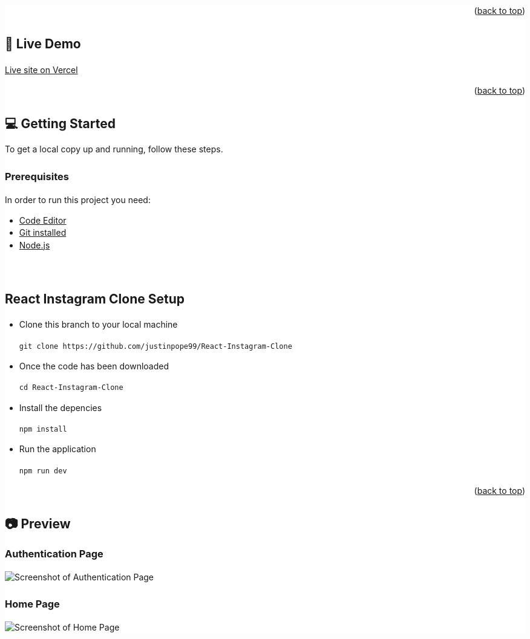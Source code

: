 <p align="right">(<a href="#readme-top">back to top</a>)</p>

## 🚀 Live Demo <a name="live-demo"></a>

[Live site on Vercel](https://justin-react-instagram-clone.vercel.app/)

<p align="right">(<a href="#readme-top">back to top</a>)</p>

## 💻 Getting Started <a name="getting-started"></a>

To get a local copy up and running, follow these steps.

### Prerequisites <a name="prerequisites"></a>

In order to run this project you need:

- [Code Editor](https://code.visualstudio.com)
- [Git installed](https://git-scm.com)
- [Node.js](https://nodejs.org)

<br>

## React Instagram Clone Setup <a name="setup"></a>

- Clone this branch to your local machine

  `git clone https://github.com/justinpope99/React-Instagram-Clone`

- Once the code has been downloaded

  `cd React-Instagram-Clone`

- Install the depencies

  `npm install`

- Run the application

  `npm run dev`

<p align="right">(<a href="#readme-top">back to top</a>)</p>


## 📷 Preview <a name="Preview"></a>

### Authentication Page

<img width="1920" alt="Screenshot of Authentication Page" src="https://github.com/user-attachments/assets/9d019853-2862-4e84-bdf4-e202ed6a40a8">

<br>

### Home Page

<img width="1919" alt="Screenshot of Home Page" src="https://github.com/user-attachments/assets/0ad4b733-da19-45de-85c8-05254fab8b92">

<br>
